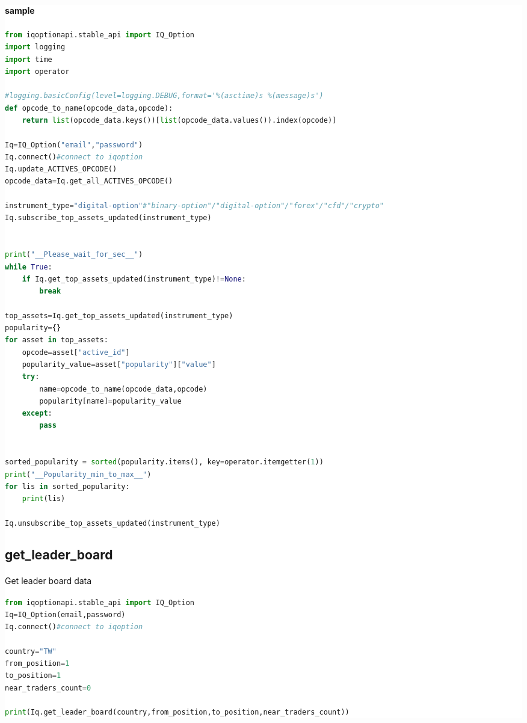 #### sample

```python
from iqoptionapi.stable_api import IQ_Option
import logging
import time
import operator

#logging.basicConfig(level=logging.DEBUG,format='%(asctime)s %(message)s')
def opcode_to_name(opcode_data,opcode):
    return list(opcode_data.keys())[list(opcode_data.values()).index(opcode)]

Iq=IQ_Option("email","password")
Iq.connect()#connect to iqoption
Iq.update_ACTIVES_OPCODE()
opcode_data=Iq.get_all_ACTIVES_OPCODE()

instrument_type="digital-option"#"binary-option"/"digital-option"/"forex"/"cfd"/"crypto"
Iq.subscribe_top_assets_updated(instrument_type)


print("__Please_wait_for_sec__")
while True:
    if Iq.get_top_assets_updated(instrument_type)!=None:
        break

top_assets=Iq.get_top_assets_updated(instrument_type)
popularity={}
for asset in top_assets:
    opcode=asset["active_id"]
    popularity_value=asset["popularity"]["value"]
    try:
        name=opcode_to_name(opcode_data,opcode)
        popularity[name]=popularity_value
    except:
        pass


sorted_popularity = sorted(popularity.items(), key=operator.itemgetter(1))
print("__Popularity_min_to_max__")
for lis in sorted_popularity:
    print(lis)

Iq.unsubscribe_top_assets_updated(instrument_type)
```

## get_leader_board

Get leader board data

```python
from iqoptionapi.stable_api import IQ_Option
Iq=IQ_Option(email,password)
Iq.connect()#connect to iqoption

country="TW"
from_position=1
to_position=1
near_traders_count=0

print(Iq.get_leader_board(country,from_position,to_position,near_traders_count))
```
